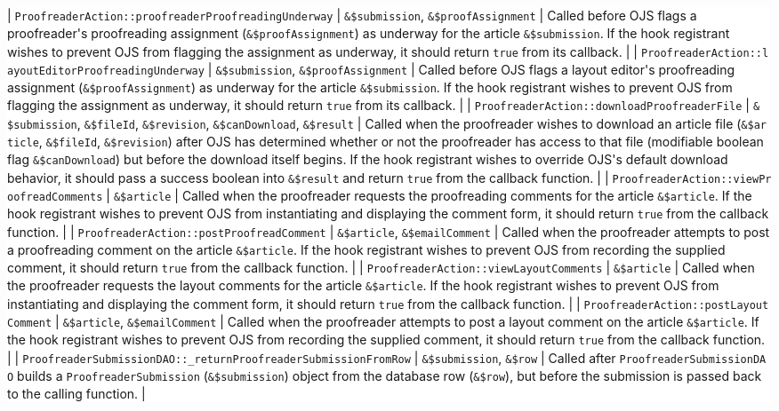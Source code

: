 | `ProofreaderAction::​proofreaderProofreadingUnderway`                | `&$submission`, `&$proofAssignment`                                                                        | Called before OJS flags a proofreader's proofreading assignment (`&$proofAssignment`) as underway for the article `&$submission`. If the hook registrant wishes to prevent OJS from flagging the assignment as underway, it should return `true` from its callback.                                                                                                                                                                                                                                     |
| `ProofreaderAction::​layoutEditorProofreadingUnderway`               | `&$submission`, `&$proofAssignment`                                                                        | Called before OJS flags a layout editor's proofreading assignment (`&$proofAssignment`) as underway for the article `&$submission`. If the hook registrant wishes to prevent OJS from flagging the assignment as underway, it should return `true` from its callback.                                                                                                                                                                                                                                   |
| `ProofreaderAction::​downloadProofreaderFile`                        | `&$submission`, `&$fileId`, `&$revision`, `&$canDownload`, `&$result`                          | Called when the proofreader wishes to download an article file (`&$article`, `&$fileId`, `&$revision`) after OJS has determined whether or not the proofreader has access to that file (modifiable boolean flag `&$canDownload`) but before the download itself begins. If the hook registrant wishes to override OJS's default download behavior, it should pass a success boolean into `&$result` and return `true` from the callback function.                                           |
| `ProofreaderAction::​viewProofreadComments`                          | `&$article`                                                                                                    | Called when the proofreader requests the proofreading comments for the article `&$article`. If the hook registrant wishes to prevent OJS from instantiating and displaying the comment form, it should return `true` from the callback function.                                                                                                                                                                                                                                                            |
| `ProofreaderAction::​postProofreadComment`                           | `&$article`, `&$emailComment`                                                                              | Called when the proofreader attempts to post a proofreading comment on the article `&$article`. If the hook registrant wishes to prevent OJS from recording the supplied comment, it should return `true` from the callback function.                                                                                                                                                                                                                                                                       |
| `ProofreaderAction::​viewLayoutComments`                             | `&$article`                                                                                                    | Called when the proofreader requests the layout comments for the article `&$article`. If the hook registrant wishes to prevent OJS from instantiating and displaying the comment form, it should return `true` from the callback function.                                                                                                                                                                                                                                                                  |
| `ProofreaderAction::​postLayoutComment`                              | `&$article`, `&$emailComment`                                                                              | Called when the proofreader attempts to post a layout comment on the article `&$article`. If the hook registrant wishes to prevent OJS from recording the supplied comment, it should return `true` from the callback function.                                                                                                                                                                                                                                                                             |
| `ProofreaderSubmissionDAO::​_returnProofreaderSubmissionFromRow`     | `&$submission`, `&$row`                                                                                    | Called after `ProofreaderSubmissionDAO` builds a `ProofreaderSubmission` (`&$submission`) object from the database row (`&$row`), but before the submission is passed back to the calling function.                                                                                                                                                                                                                                                                                                     |